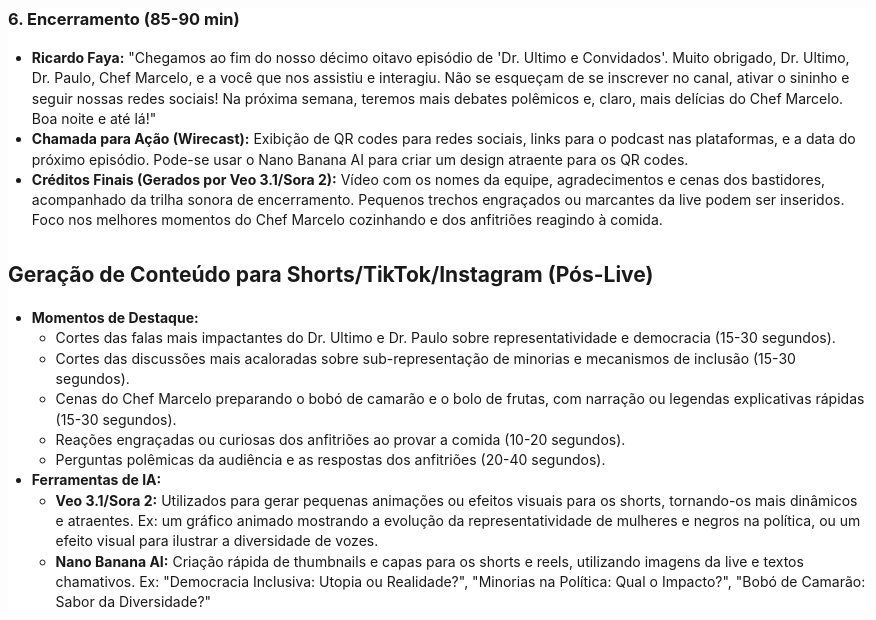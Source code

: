 ### 6. Encerramento (85-90 min)

*   **Ricardo Faya:** "Chegamos ao fim do nosso décimo oitavo episódio de \'Dr. Ultimo e Convidados\'. Muito obrigado, Dr. Ultimo, Dr. Paulo, Chef Marcelo, e a você que nos assistiu e interagiu. Não se esqueçam de se inscrever no canal, ativar o sininho e seguir nossas redes sociais! Na próxima semana, teremos mais debates polêmicos e, claro, mais delícias do Chef Marcelo. Boa noite e até lá!"
*   **Chamada para Ação (Wirecast):** Exibição de QR codes para redes sociais, links para o podcast nas plataformas, e a data do próximo episódio. Pode-se usar o Nano Banana AI para criar um design atraente para os QR codes.
*   **Créditos Finais (Gerados por Veo 3.1/Sora 2):** Vídeo com os nomes da equipe, agradecimentos e cenas dos bastidores, acompanhado da trilha sonora de encerramento. Pequenos trechos engraçados ou marcantes da live podem ser inseridos. Foco nos melhores momentos do Chef Marcelo cozinhando e dos anfitriões reagindo à comida.

## Geração de Conteúdo para Shorts/TikTok/Instagram (Pós-Live)

*   **Momentos de Destaque:**
    *   Cortes das falas mais impactantes do Dr. Ultimo e Dr. Paulo sobre representatividade e democracia (15-30 segundos).
    *   Cortes das discussões mais acaloradas sobre sub-representação de minorias e mecanismos de inclusão (15-30 segundos).
    *   Cenas do Chef Marcelo preparando o bobó de camarão e o bolo de frutas, com narração ou legendas explicativas rápidas (15-30 segundos).
    *   Reações engraçadas ou curiosas dos anfitriões ao provar a comida (10-20 segundos).
    *   Perguntas polêmicas da audiência e as respostas dos anfitriões (20-40 segundos).
*   **Ferramentas de IA:**
    *   **Veo 3.1/Sora 2:** Utilizados para gerar pequenas animações ou efeitos visuais para os shorts, tornando-os mais dinâmicos e atraentes. Ex: um gráfico animado mostrando a evolução da representatividade de mulheres e negros na política, ou um efeito visual para ilustrar a diversidade de vozes.
    *   **Nano Banana AI:** Criação rápida de thumbnails e capas para os shorts e reels, utilizando imagens da live e textos chamativos. Ex: "Democracia Inclusiva: Utopia ou Realidade?", "Minorias na Política: Qual o Impacto?", "Bobó de Camarão: Sabor da Diversidade?"
